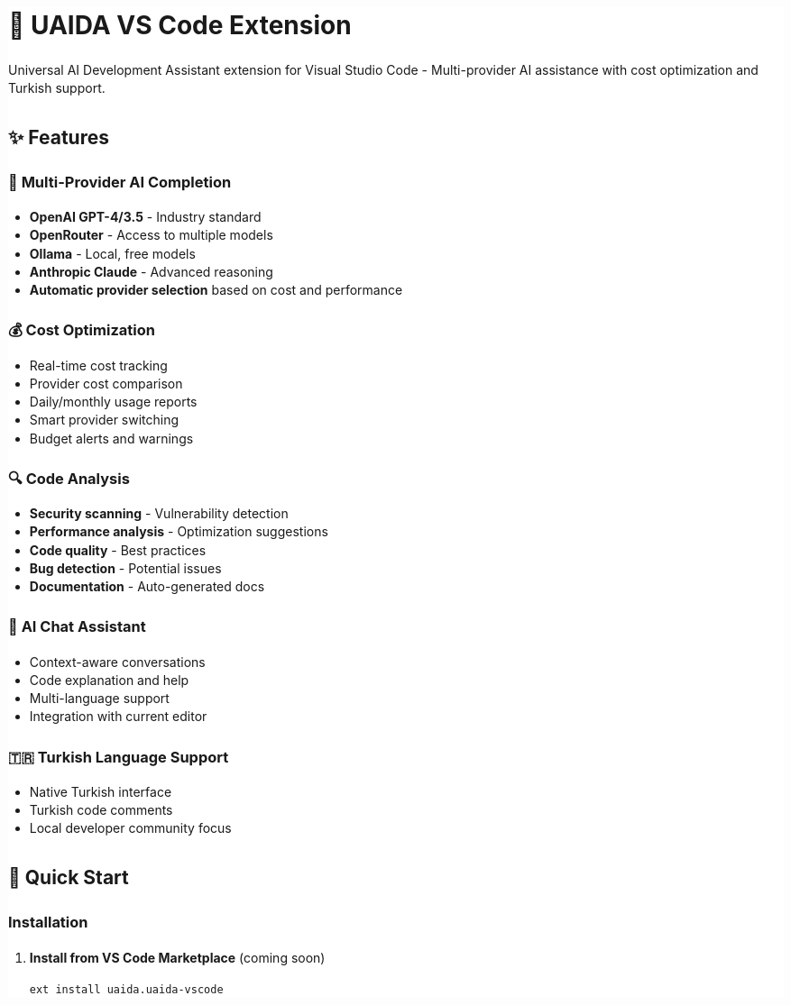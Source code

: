 # 🚀 UAIDA VS Code Extension

Universal AI Development Assistant extension for Visual Studio Code - Multi-provider AI assistance with cost optimization and Turkish support.

## ✨ Features

### 🤖 **Multi-Provider AI Completion**
- **OpenAI GPT-4/3.5** - Industry standard
- **OpenRouter** - Access to multiple models
- **Ollama** - Local, free models
- **Anthropic Claude** - Advanced reasoning
- **Automatic provider selection** based on cost and performance

### 💰 **Cost Optimization**
- Real-time cost tracking
- Provider cost comparison
- Daily/monthly usage reports
- Smart provider switching
- Budget alerts and warnings

### 🔍 **Code Analysis**
- **Security scanning** - Vulnerability detection
- **Performance analysis** - Optimization suggestions
- **Code quality** - Best practices
- **Bug detection** - Potential issues
- **Documentation** - Auto-generated docs

### 💬 **AI Chat Assistant**
- Context-aware conversations
- Code explanation and help
- Multi-language support
- Integration with current editor

### 🇹🇷 **Turkish Language Support**
- Native Turkish interface
- Turkish code comments
- Local developer community focus

## 🚀 Quick Start

### Installation

1. **Install from VS Code Marketplace** (coming soon)
   ```
   ext install uaida.uaida-vscode
   ```
